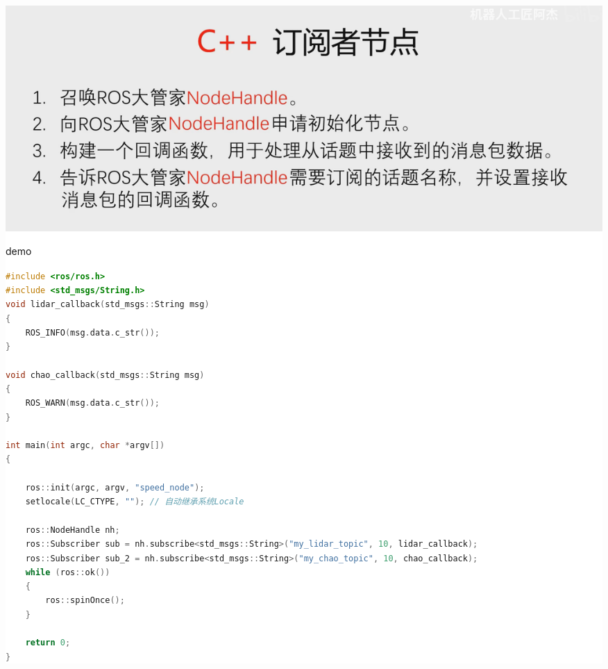 

![1](ros.assets/1.png)

demo

```c++
#include <ros/ros.h>
#include <std_msgs/String.h>
void lidar_callback(std_msgs::String msg)
{
    ROS_INFO(msg.data.c_str());
}

void chao_callback(std_msgs::String msg)
{
    ROS_WARN(msg.data.c_str());
}

int main(int argc, char *argv[])
{

    ros::init(argc, argv, "speed_node");
    setlocale(LC_CTYPE, ""); // 自动继承系统Locale
    
    ros::NodeHandle nh;
    ros::Subscriber sub = nh.subscribe<std_msgs::String>("my_lidar_topic", 10, lidar_callback);
    ros::Subscriber sub_2 = nh.subscribe<std_msgs::String>("my_chao_topic", 10, chao_callback);
    while (ros::ok())
    {
        ros::spinOnce();
    }

    return 0;
}
```
